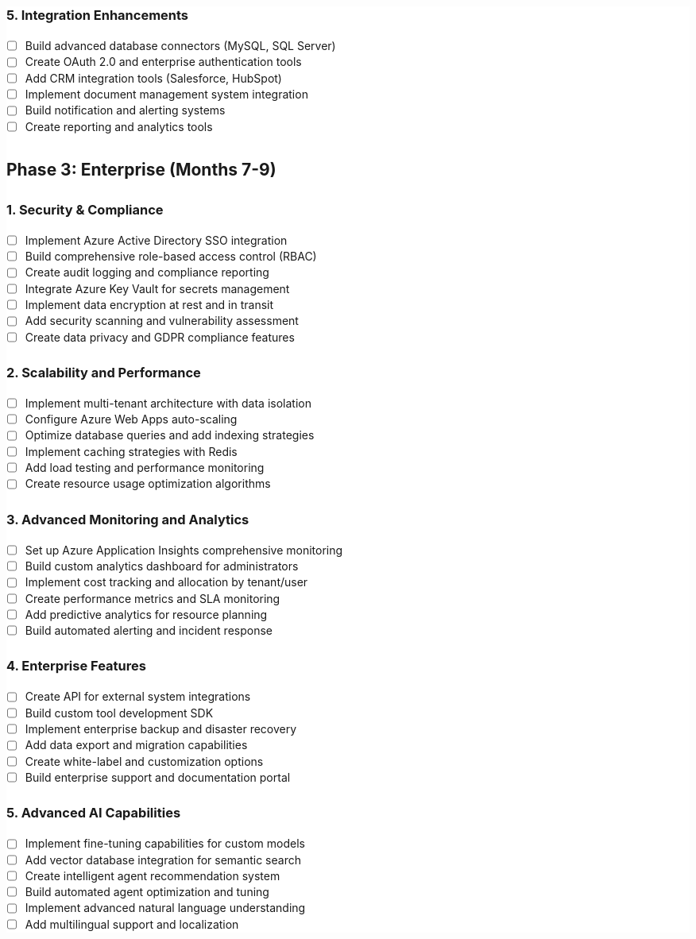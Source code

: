 ### 5. Integration Enhancements
- [ ] Build advanced database connectors (MySQL, SQL Server)
- [ ] Create OAuth 2.0 and enterprise authentication tools
- [ ] Add CRM integration tools (Salesforce, HubSpot)
- [ ] Implement document management system integration
- [ ] Build notification and alerting systems
- [ ] Create reporting and analytics tools

## Phase 3: Enterprise (Months 7-9)

### 1. Security & Compliance
- [ ] Implement Azure Active Directory SSO integration
- [ ] Build comprehensive role-based access control (RBAC)
- [ ] Create audit logging and compliance reporting
- [ ] Integrate Azure Key Vault for secrets management
- [ ] Implement data encryption at rest and in transit
- [ ] Add security scanning and vulnerability assessment
- [ ] Create data privacy and GDPR compliance features

### 2. Scalability and Performance
- [ ] Implement multi-tenant architecture with data isolation
- [ ] Configure Azure Web Apps auto-scaling
- [ ] Optimize database queries and add indexing strategies
- [ ] Implement caching strategies with Redis
- [ ] Add load testing and performance monitoring
- [ ] Create resource usage optimization algorithms

### 3. Advanced Monitoring and Analytics
- [ ] Set up Azure Application Insights comprehensive monitoring
- [ ] Build custom analytics dashboard for administrators
- [ ] Implement cost tracking and allocation by tenant/user
- [ ] Create performance metrics and SLA monitoring
- [ ] Add predictive analytics for resource planning
- [ ] Build automated alerting and incident response

### 4. Enterprise Features
- [ ] Create API for external system integrations
- [ ] Build custom tool development SDK
- [ ] Implement enterprise backup and disaster recovery
- [ ] Add data export and migration capabilities
- [ ] Create white-label and customization options
- [ ] Build enterprise support and documentation portal

### 5. Advanced AI Capabilities
- [ ] Implement fine-tuning capabilities for custom models
- [ ] Add vector database integration for semantic search
- [ ] Create intelligent agent recommendation system
- [ ] Build automated agent optimization and tuning
- [ ] Implement advanced natural language understanding
- [ ] Add multilingual support and localization
